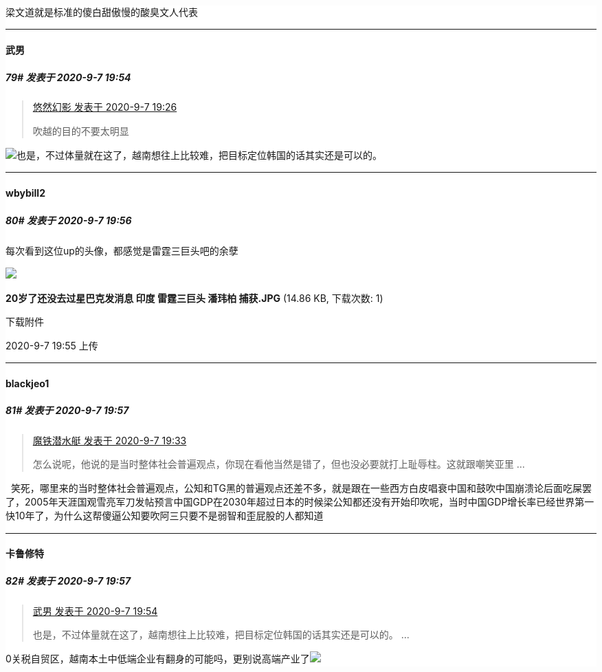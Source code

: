 
梁文道就是标准的傻白甜傲慢的酸臭文人代表


-----

####  武男  
##### 79#       发表于 2020-9-7 19:54


<blockquote><a href="httphttps://bbs.saraba1st.com/2b/forum.php?mod=redirect&amp;goto=findpost&amp;pid=48668026&amp;ptid=1958639" target="_blank">悠然幻影 发表于 2020-9-7 19:26</a>

吹越的目的不要太明显</blockquote>
<img src="https://static.saraba1st.com/image/smiley/face2017/047.png" referrerpolicy="no-referrer">也是，不过体量就在这了，越南想往上比较难，把目标定位韩国的话其实还是可以的。


-----

####  wbybill2  
##### 80#       发表于 2020-9-7 19:56


每次看到这位up的头像，都感觉是雷霆三巨头吧的余孽

<img src="https://img.saraba1st.com/forum/202009/07/195523gmzaaqn6usktkhba.jpg" referrerpolicy="no-referrer">


<strong>20岁了还没去过星巴克发消息 印度 雷霆三巨头 潘玮柏 捕获.JPG</strong> (14.86 KB, 下载次数: 1)

下载附件

2020-9-7 19:55 上传


-----

####  blackjeo1  
##### 81#       发表于 2020-9-7 19:57


<blockquote><a href="httphttps://bbs.saraba1st.com/2b/forum.php?mod=redirect&amp;goto=findpost&amp;pid=48668096&amp;ptid=1958639" target="_blank">魔铁潜水艇 发表于 2020-9-7 19:33</a>

怎么说呢，他说的是当时整体社会普遍观点，你现在看他当然是错了，但也没必要就打上耻辱柱。这就跟嘲笑亚里 ...</blockquote>
  笑死，哪里来的当时整体社会普遍观点，公知和TG黑的普遍观点还差不多，就是跟在一些西方白皮唱衰中国和鼓吹中国崩溃论后面吃屎罢了，2005年天涯国观雪亮军刀发帖预言中国GDP在2030年超过日本的时候梁公知都还没有开始印吹呢，当时中国GDP增长率已经世界第一快10年了，为什么这帮傻逼公知要吹阿三只要不是弱智和歪屁股的人都知道


-----

####  卡鲁修特  
##### 82#       发表于 2020-9-7 19:57


<blockquote><a href="httphttps://bbs.saraba1st.com/2b/forum.php?mod=redirect&amp;goto=findpost&amp;pid=48668274&amp;ptid=1958639" target="_blank">武男 发表于 2020-9-7 19:54</a>

也是，不过体量就在这了，越南想往上比较难，把目标定位韩国的话其实还是可以的。 ...</blockquote>
0关税自贸区，越南本土中低端企业有翻身的可能吗，更别说高端产业了<img src="https://static.saraba1st.com/image/smiley/face2017/245.png" referrerpolicy="no-referrer">
